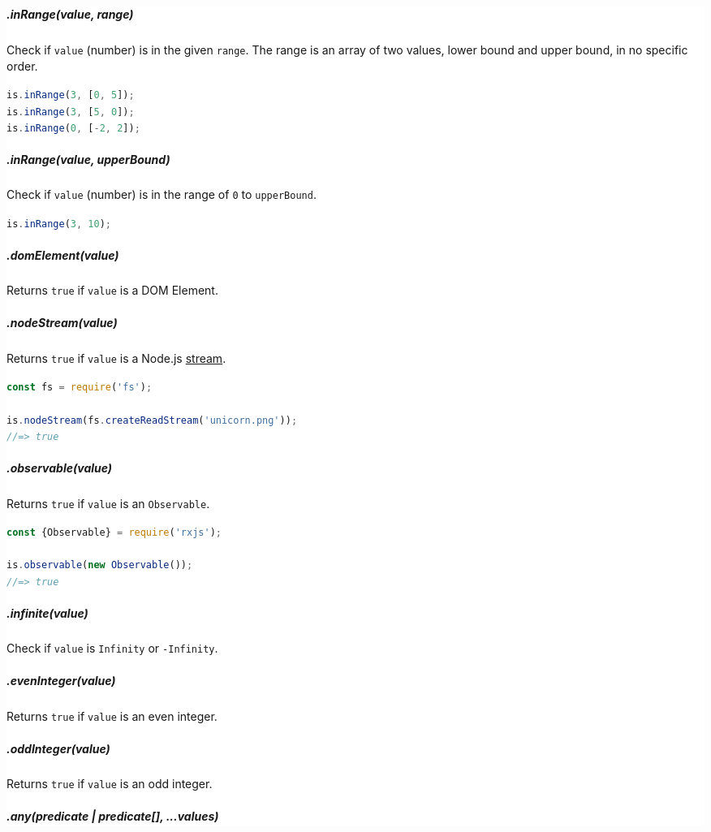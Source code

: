 ##### .inRange(value, range)

Check if `value` (number) is in the given `range`. The range is an array of two values, lower bound and upper bound, in
no specific order.

```js
is.inRange(3, [0, 5]);
is.inRange(3, [5, 0]);
is.inRange(0, [-2, 2]);
```

##### .inRange(value, upperBound)

Check if `value` (number) is in the range of `0` to `upperBound`.

```js
is.inRange(3, 10);
```

##### .domElement(value)

Returns `true` if `value` is a DOM Element.

##### .nodeStream(value)

Returns `true` if `value` is a Node.js [stream](https://nodejs.org/api/stream.html).

```js
const fs = require('fs');

is.nodeStream(fs.createReadStream('unicorn.png'));
//=> true
```

##### .observable(value)

Returns `true` if `value` is an `Observable`.

```js
const {Observable} = require('rxjs');

is.observable(new Observable());
//=> true
```

##### .infinite(value)

Check if `value` is `Infinity` or `-Infinity`.

##### .evenInteger(value)

Returns `true` if `value` is an even integer.

##### .oddInteger(value)

Returns `true` if `value` is an odd integer.

##### .any(predicate | predicate[], ...values)
